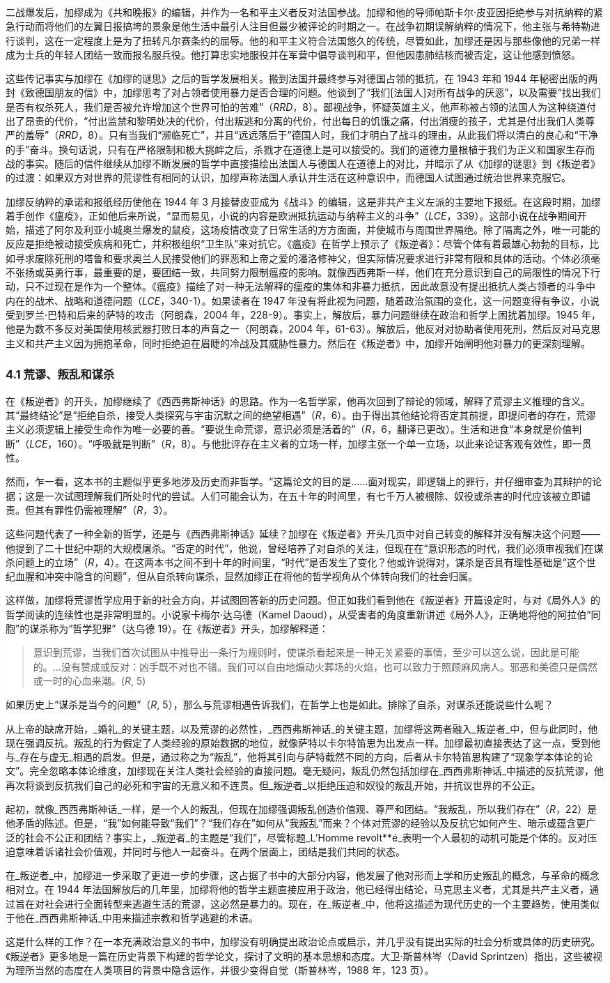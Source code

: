 二战爆发后，加缪成为《共和晚报》的编辑，并作为一名和平主义者反对法国参战。加缪和他的导师帕斯卡尔·皮亚因拒绝参与对抗纳粹的紧急行动而将他们的左翼日报搞垮的景象是他生活中最引人注目但最少被评论的时期之一。在战争初期误解纳粹的情况下，他主张与希特勒进行谈判，这在一定程度上是为了扭转凡尔赛条约的屈辱。他的和平主义符合法国悠久的传统，尽管如此，加缪还是因与那些像他的兄弟一样成为士兵的年轻人团结一致而报名服兵役。他打算忠实地服役并在军营中倡导谈判和平，但他因患肺结核而被否定，这让他感到愤怒。

这些传记事实与加缪在《加缪的谜思》之后的哲学发展相关。搬到法国并最终参与对德国占领的抵抗，在 1943 年和 1944 年秘密出版的两封《致德国朋友的信》中，加缪思考了对占领者使用暴力是否合理的问题。他谈到了“我们\[法国人]对所有战争的厌恶”，以及需要“找出我们是否有权杀死人，我们是否被允许增加这个世界可怕的苦难”（_RRD_，8）。鄙视战争，怀疑英雄主义，他声称被占领的法国人为这种绕道付出了昂贵的代价，“付出监禁和黎明处决的代价，付出叛逃和分离的代价，付出每日的饥饿之痛，付出消瘦的孩子，尤其是付出我们人类尊严的羞辱”（_RRD_，8）。只有当我们“濒临死亡”，并且“远远落后于”德国人时，我们才明白了战斗的理由，从此我们将以清白的良心和“干净的手”奋斗。换句话说，只有在严格限制和极大挑衅之后，杀戮才在道德上是可以接受的。我们的道德力量根植于我们为正义和国家生存而战的事实。随后的信件继续从加缪不断发展的哲学中直接描绘出法国人与德国人在道德上的对比，并暗示了从《加缪的谜思》到《叛逆者》的过渡：如果双方对世界的荒谬性有相同的认识，加缪声称法国人承认并生活在这种意识中，而德国人试图通过统治世界来克服它。

加缪反纳粹的承诺和报纸经历使他在 1944 年 3 月接替皮亚成为《战斗》的编辑，这是非共产主义左派的主要地下报纸。在这段时期，加缪着手创作《瘟疫》，正如他后来所说，“显而易见，小说的内容是欧洲抵抗运动与纳粹主义的斗争”（_LCE_，339）。这部小说在战争期间开始，描述了阿尔及利亚小城奥兰爆发的鼠疫，这场疫情改变了日常生活的方方面面，并使城市与周围世界隔绝。除了隔离之外，唯一可能的反应是拒绝被动接受疾病和死亡，并积极组织“卫生队”来对抗它。《瘟疫》在哲学上预示了《叛逆者》：尽管个体有着最雄心勃勃的目标，比如寻求废除死刑的塔鲁和要求奥兰人民接受他们的罪恶和上帝之爱的潘洛修神父，但实际情况要求进行非常有限和具体的活动。个体必须毫不张扬或英勇行事，最重要的是，要团结一致，共同努力限制瘟疫的影响。就像西西弗斯一样，他们在充分意识到自己的局限性的情况下行动，只不过现在是作为一个整体。《瘟疫》描绘了对一种无法解释的瘟疫的集体和非暴力抵抗，因此故意没有提出抵抗人类占领者的斗争中内在的战术、战略和道德问题（_LCE_，340-1）。如果读者在 1947 年没有将此视为问题，随着政治氛围的变化，这一问题变得有争议，小说受到罗兰·巴特和后来的萨特的攻击（阿朗森，2004 年，228-9）。事实上，解放后，暴力问题继续在政治和哲学上困扰着加缪。1945 年，他是为数不多反对美国使用核武器打败日本的声音之一（阿朗森，2004 年，61-63）。解放后，他反对对协助者使用死刑，然后反对马克思主义和共产主义因为拥抱革命，同时拒绝迫在眉睫的冷战及其威胁性暴力。然后在《叛逆者》中，加缪开始阐明他对暴力的更深刻理解。

### 4.1 荒谬、叛乱和谋杀

在《叛逆者》的开头，加缪继续了《西西弗斯神话》的思路。作为一名哲学家，他再次回到了辩论的领域，解释了荒谬主义推理的含义。其“最终结论”是“拒绝自杀，接受人类探究与宇宙沉默之间的绝望相遇”（_R_，6）。由于得出其他结论将否定其前提，即提问者的存在，荒谬主义必须逻辑上接受生命作为唯一必要的善。“要说生命荒谬，意识必须是活着的”（_R_，6，翻译已更改）。生活和进食“本身就是价值判断”（_LCE_，160）。“呼吸就是判断”（_R_，8）。与他批评存在主义者的立场一样，加缪主张一个单一立场，以此来论证客观有效性，即一贯性。

然而，乍一看，这本书的主题似乎更多地涉及历史而非哲学。“这篇论文的目的是……面对现实，即逻辑上的罪行，并仔细审查为其辩护的论据；这是一次试图理解我们所处时代的尝试。人们可能会认为，在五十年的时间里，有七千万人被根除、奴役或杀害的时代应该被立即谴责。但其有罪性仍需被理解”（_R_，3）。

这些问题代表了一种全新的哲学，还是与《西西弗斯神话》延续？加缪在《叛逆者》开头几页中对自己转变的解释并没有解决这个问题——他提到了二十世纪中期的大规模屠杀。“否定的时代”，他说，曾经培养了对自杀的关注，但现在在“意识形态的时代，我们必须审视我们在谋杀问题上的立场”（_R_，4）。在这两本书之间不到十年的时间里，“时代”是否发生了变化？他或许说得对，谋杀是否具有理性基础是“这个世纪血腥和冲突中隐含的问题”，但从自杀转向谋杀，显然加缪正在将他的哲学视角从个体转向我们的社会归属。

这样做，加缪将荒谬哲学应用于新的社会方向，并试图回答新的历史问题。但正如我们看到他在《叛逆者》开篇设定时，与对《局外人》的哲学阅读的连续性也是非常明显的。小说家卡梅尔·达乌德（Kamel Daoud），从受害者的角度重新讲述《局外人》，正确地将他的阿拉伯“同胞”的谋杀称为“哲学犯罪”（达乌德 19）。在《叛逆者》开头，加缪解释道：

> 意识到荒谬，当我们首次试图从中推导出一条行为规则时，使谋杀看起来是一种无关紧要的事情，至少可以这么说，因此是可能的。…没有赞成或反对：凶手既不对也不错。我们可以自由地煽动火葬场的火焰，也可以致力于照顾麻风病人。邪恶和美德只是偶然或一时的心血来潮。(_R_, 5)

如果历史上“谋杀是当今的问题”（_R_, 5），那么与荒谬相遇告诉我们，在哲学上也是如此。排除了自杀，对谋杀还能说些什么呢？

从上帝的缺席开始，_婚礼_的关键主题，以及荒谬的必然性，_西西弗斯神话_的关键主题，加缪将这两者融入_叛逆者_中，但与此同时，他现在强调反抗。叛乱的行为假定了人类经验的原始数据的地位，就像萨特以卡尔特笛思为出发点一样。加缪最初直接表达了这一点，受到他与_存在与虚无_相遇的启发。但是，通过称之为“叛乱”，他将其引向与萨特截然不同的方向，后者从卡尔特笛思构建了“现象学本体论的论文”。完全忽略本体论维度，加缪现在关注人类社会经验的直接问题。毫无疑问，叛乱仍然包括加缪在_西西弗斯神话_中描述的反抗荒谬，他再次将谈到反抗我们自己的必死和宇宙的无意义和不连贯。但_叛逆者_以拒绝压迫和奴役的叛乱开始，并抗议世界的不公正。

起初，就像_西西弗斯神话_一样，是一个人的叛乱，但现在加缪强调叛乱创造价值观、尊严和团结。“我叛乱，所以我们存在”（_R_，22）是他矛盾的陈述。但是，“我”如何能导致“我们”？“我们存在”如何从“我叛乱”而来？个体对荒谬的经验以及反抗它如何产生、暗示或蕴含更广泛的社会不公正和团结？事实上，_叛逆者_的主题是“我们”，尽管标题_L’Homme revolt\*\*é_表明一个人最初的动机可能是个体的。反对压迫意味着诉诸社会价值观，并同时与他人一起奋斗。在两个层面上，团结是我们共同的状态。

在_叛逆者_中，加缪进一步采取了更进一步的步骤，这占据了书中的大部分内容，他发展了他对形而上学和历史叛乱的概念，与革命的概念相对立。在 1944 年法国解放后的几年里，加缪将他的哲学主题直接应用于政治，他已经得出结论，马克思主义者，尤其是共产主义者，通过旨在对社会进行全面转型来逃避生活的荒谬，这必然是暴力的。现在，在_叛逆者_中，他将这描述为现代历史的一个主要趋势，使用类似于他在_西西弗斯神话_中用来描述宗教和哲学逃避的术语。

这是什么样的工作？在一本充满政治意义的书中，加缪没有明确提出政治论点或启示，并几乎没有提出实际的社会分析或具体的历史研究。《叛逆者》更多地是一篇在历史背景下构建的哲学论文，探讨了文明的基本思想和态度。大卫·斯普林岑（David Sprintzen）指出，这些被视为理所当然的态度在人类项目的背景中隐含运作，并很少变得自觉（斯普林岑，1988 年，123 页）。
